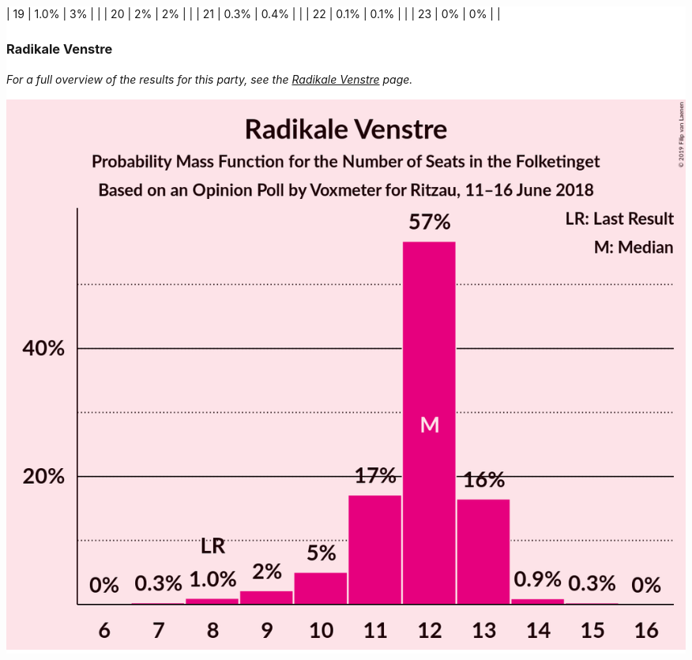 | 19 | 1.0% | 3% |  |
| 20 | 2% | 2% |  |
| 21 | 0.3% | 0.4% |  |
| 22 | 0.1% | 0.1% |  |
| 23 | 0% | 0% |  |

### Radikale Venstre

*For a full overview of the results for this party, see the [Radikale Venstre](party-radikalevenstre.html) page.*

![Graph with seats probability mass function not yet produced](2018-06-16-Voxmeter-seats-pmf-radikalevenstre.png "Seats Probability Mass Function")

